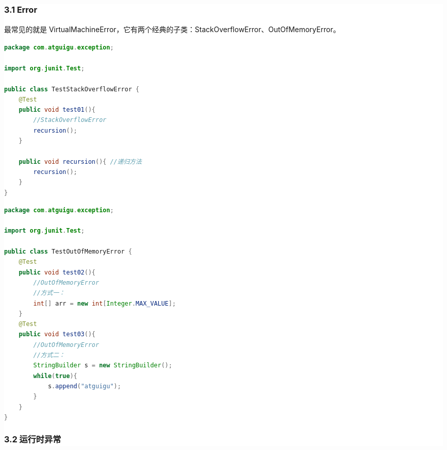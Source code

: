 ### 3.1 Error

[](https://github.com/re4388/atguigu-java/tree/main/%E7%AC%AC09%E7%AB%A0_%E5%BC%82%E5%B8%B8%E5%A4%84%E7%90%86#31-error)

最常见的就是 VirtualMachineError，它有两个经典的子类：StackOverflowError、OutOfMemoryError。

```java
package com.atguigu.exception;

import org.junit.Test;

public class TestStackOverflowError {
    @Test
    public void test01(){
        //StackOverflowError
        recursion();
    }

    public void recursion(){ //递归方法
        recursion(); 
    }
}
```

```java
package com.atguigu.exception;

import org.junit.Test;

public class TestOutOfMemoryError {
    @Test
    public void test02(){
        //OutOfMemoryError
        //方式一：
        int[] arr = new int[Integer.MAX_VALUE];
    }
    @Test
    public void test03(){
        //OutOfMemoryError
        //方式二：
        StringBuilder s = new StringBuilder();
        while(true){
            s.append("atguigu");
        }
    }
}
```

### 3.2 运行时异常

[](https://github.com/re4388/atguigu-java/tree/main/%E7%AC%AC09%E7%AB%A0_%E5%BC%82%E5%B8%B8%E5%A4%84%E7%90%86#32-%E8%BF%90%E8%A1%8C%E6%97%B6%E5%BC%82%E5%B8%B8)
